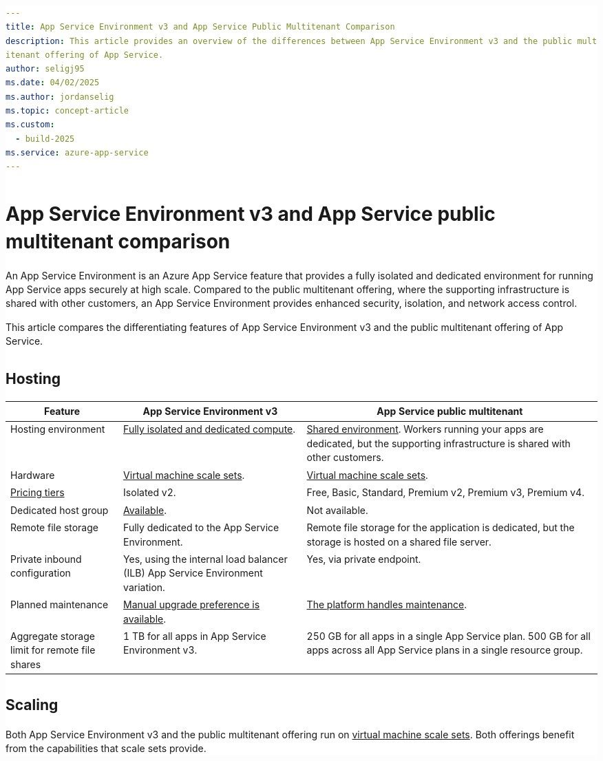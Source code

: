 ```yaml
---
title: App Service Environment v3 and App Service Public Multitenant Comparison
description: This article provides an overview of the differences between App Service Environment v3 and the public multitenant offering of App Service.
author: seligj95
ms.date: 04/02/2025
ms.author: jordanselig
ms.topic: concept-article
ms.custom:
  - build-2025
ms.service: azure-app-service
---
```


# App Service Environment v3 and App Service public multitenant comparison

An App Service Environment is an Azure App Service feature that provides a fully isolated and dedicated environment for running App Service apps securely at high scale. Compared to the public multitenant offering, where the supporting infrastructure is shared with other customers, an App Service Environment provides enhanced security, isolation, and network access control.

This article compares the differentiating features of App Service Environment v3 and the public multitenant offering of App Service.

## Hosting

|Feature  |App Service Environment v3  |App Service public multitenant  |
|---------|---------|---------|
|Hosting environment|[Fully isolated and dedicated compute](overview.md).|[Shared environment](../../app-service/overview.md). Workers running your apps are dedicated, but the supporting infrastructure is shared with other customers. |
|Hardware|[Virtual machine scale sets](/azure/virtual-machine-scale-sets/overview).|[Virtual machine scale sets](/azure/virtual-machine-scale-sets/overview).|
|[Pricing tiers](https://azure.microsoft.com/pricing/details/app-service/windows/) |Isolated v2.        |Free, Basic, Standard, Premium v2, Premium v3, Premium v4.        |
|Dedicated host group|[Available](overview.md#dedicated-environment). |Not available. |
|Remote file storage|Fully dedicated to the App Service Environment. |Remote file storage for the application is dedicated, but the storage is hosted on a shared file server. |
|Private inbound configuration|Yes, using the internal load balancer (ILB) App Service Environment variation. |Yes, via private endpoint. |
|Planned maintenance|[Manual upgrade preference is available](how-to-upgrade-preference.md). |[The platform handles maintenance](../../app-service/routine-maintenance.md). |
|Aggregate storage limit for remote file shares|1 TB for all apps in App Service Environment v3.|250 GB for all apps in a single App Service plan. 500 GB for all apps across all App Service plans in a single resource group.|

## Scaling

Both App Service Environment v3 and the public multitenant offering run on [virtual machine scale sets](/azure/virtual-machine-scale-sets/overview). Both offerings benefit from the capabilities that scale sets provide.
